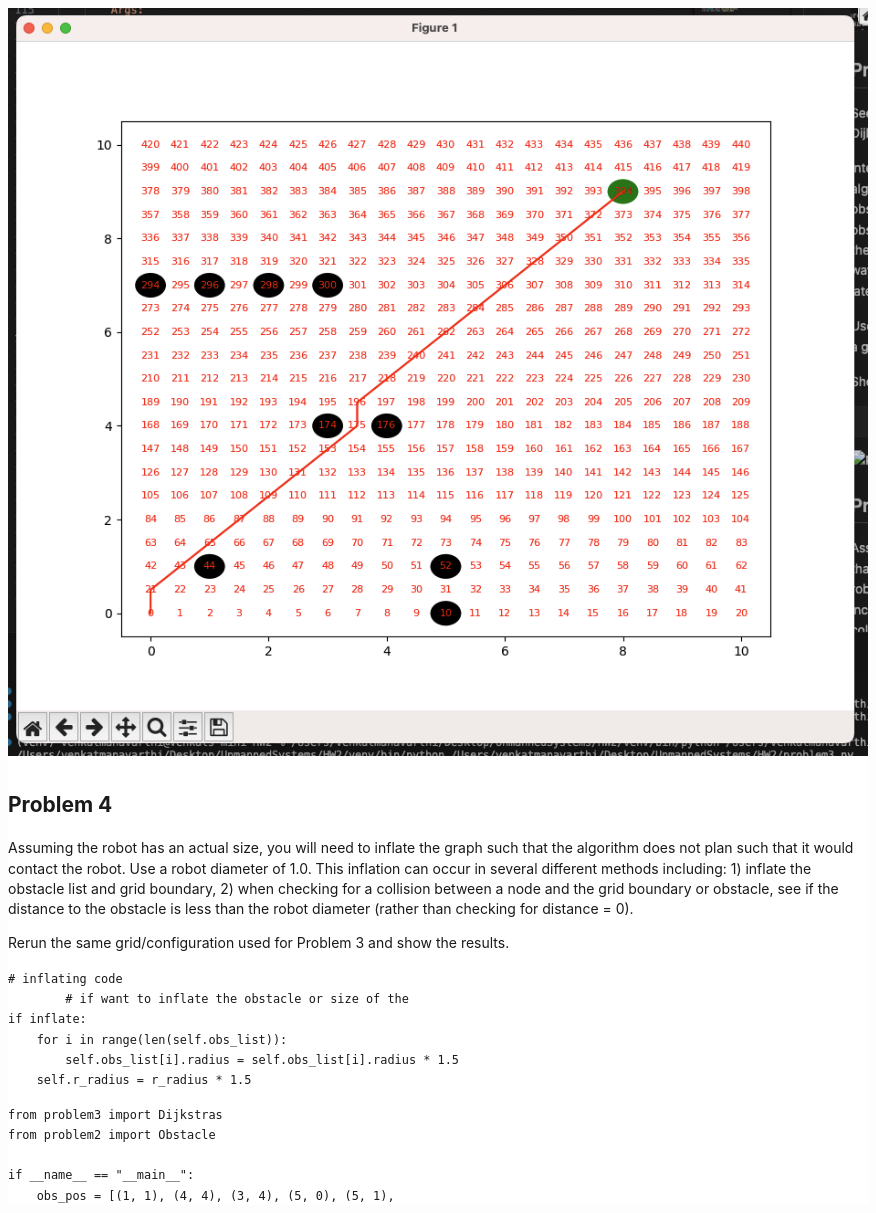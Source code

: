 ![Problem 3 Output](./images/problem3.png)


## Problem 4
Assuming the robot has an actual size, you will need to inflate the graph
such that the algorithm does not plan such that it would contact the robot.
Use a robot diameter of 1.0. This inflation can occur in several different
methods including: 1) inflate the obstacle list and grid boundary, 2) when
checking for a collision between a node and the grid boundary or obstacle,
see if the distance to the obstacle is less than the robot diameter (rather
than checking for distance = 0).

Rerun the same grid/configuration used for Problem 3 and show the results.
```
# inflating code
        # if want to inflate the obstacle or size of the 
if inflate:
    for i in range(len(self.obs_list)):
        self.obs_list[i].radius = self.obs_list[i].radius * 1.5
    self.r_radius = r_radius * 1.5
```
```
from problem3 import Dijkstras
from problem2 import Obstacle

if __name__ == "__main__":
    obs_pos = [(1, 1), (4, 4), (3, 4), (5, 0), (5, 1),
```